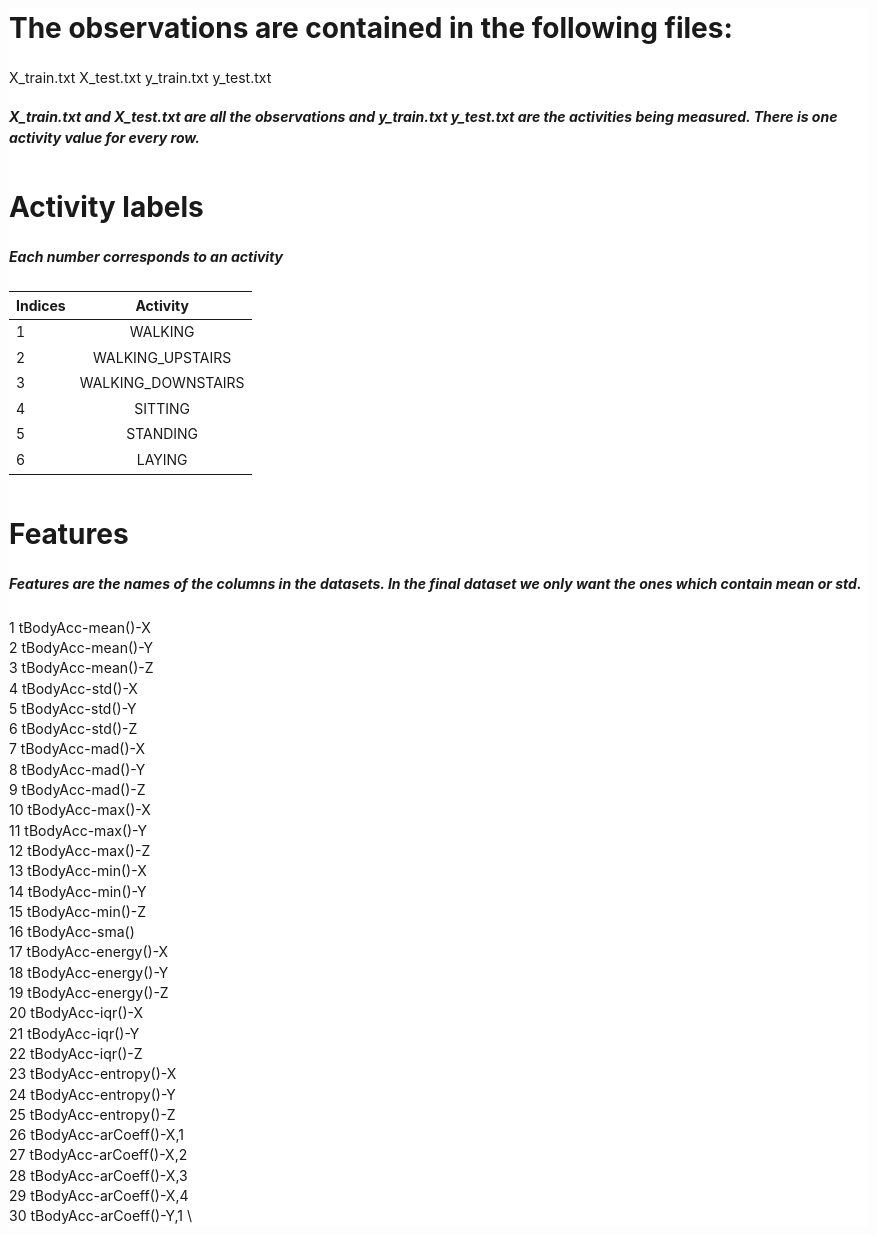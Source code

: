 # The observations are contained in the following files: 

X_train.txt
X_test.txt 
y_train.txt
y_test.txt 

##### X_train.txt and X_test.txt are all the observations and y_train.txt y_test.txt are the activities being measured. There is one activity value for every row. 

# Activity labels 
##### Each number corresponds to an activity 
| Indices  |     Activity      |  
|----------|:-----------------:|
| 1        | WALKING           | 
| 2        | WALKING_UPSTAIRS  |  
| 3        |WALKING_DOWNSTAIRS |  
| 4        |SITTING            | 
| 5        |STANDING           | 
| 6        |LAYING             | 

# Features 
##### Features are the names of the columns in the datasets. In the final dataset we only want the ones which contain mean or std. 
1 tBodyAcc-mean()-X \
2 tBodyAcc-mean()-Y \
3 tBodyAcc-mean()-Z \
4 tBodyAcc-std()-X \
5 tBodyAcc-std()-Y \
6 tBodyAcc-std()-Z \
7 tBodyAcc-mad()-X \
8 tBodyAcc-mad()-Y \
9 tBodyAcc-mad()-Z \
10 tBodyAcc-max()-X \
11 tBodyAcc-max()-Y \
12 tBodyAcc-max()-Z \
13 tBodyAcc-min()-X \
14 tBodyAcc-min()-Y \
15 tBodyAcc-min()-Z \
16 tBodyAcc-sma() \
17 tBodyAcc-energy()-X \
18 tBodyAcc-energy()-Y \
19 tBodyAcc-energy()-Z \
20 tBodyAcc-iqr()-X \
21 tBodyAcc-iqr()-Y \
22 tBodyAcc-iqr()-Z \
23 tBodyAcc-entropy()-X \
24 tBodyAcc-entropy()-Y \
25 tBodyAcc-entropy()-Z \
26 tBodyAcc-arCoeff()-X,1 \
27 tBodyAcc-arCoeff()-X,2 \
28 tBodyAcc-arCoeff()-X,3 \
29 tBodyAcc-arCoeff()-X,4 \
30 tBodyAcc-arCoeff()-Y,1 \